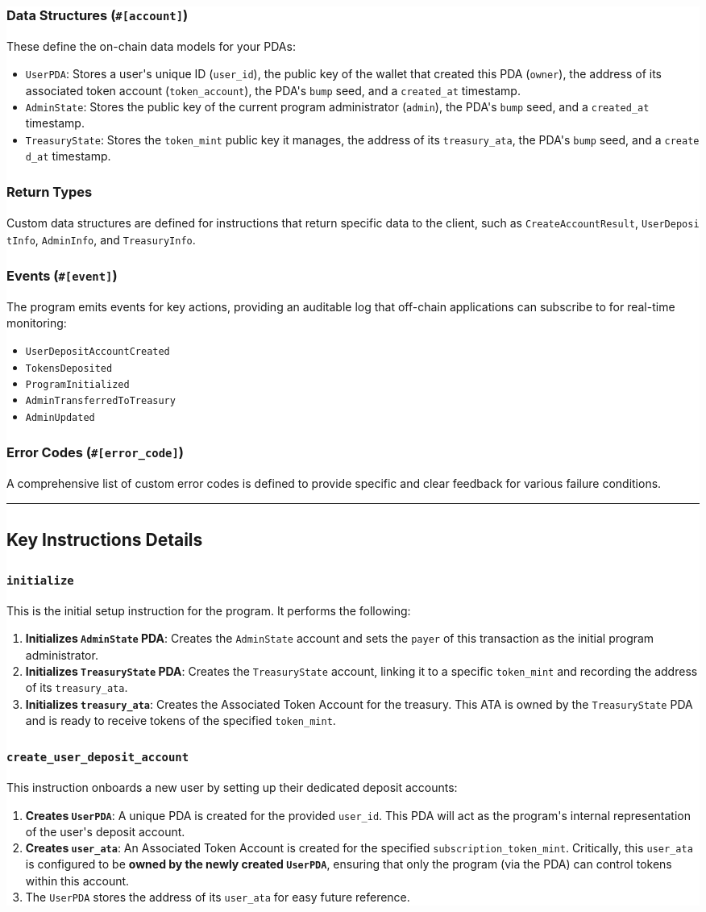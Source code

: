 ### Data Structures (`#[account]`)

These define the on-chain data models for your PDAs:

* `UserPDA`: Stores a user's unique ID (`user_id`), the public key of the wallet that created this PDA (`owner`), the address of its associated token account (`token_account`), the PDA's `bump` seed, and a `created_at` timestamp.
* `AdminState`: Stores the public key of the current program administrator (`admin`), the PDA's `bump` seed, and a `created_at` timestamp.
* `TreasuryState`: Stores the `token_mint` public key it manages, the address of its `treasury_ata`, the PDA's `bump` seed, and a `created_at` timestamp.

### Return Types

Custom data structures are defined for instructions that return specific data to the client, such as `CreateAccountResult`, `UserDepositInfo`, `AdminInfo`, and `TreasuryInfo`.

### Events (`#[event]`)

The program emits events for key actions, providing an auditable log that off-chain applications can subscribe to for real-time monitoring:

* `UserDepositAccountCreated`
* `TokensDeposited`
* `ProgramInitialized`
* `AdminTransferredToTreasury`
* `AdminUpdated`

### Error Codes (`#[error_code]`)

A comprehensive list of custom error codes is defined to provide specific and clear feedback for various failure conditions.

---

## Key Instructions Details

### `initialize`

This is the initial setup instruction for the program. It performs the following:

1.  **Initializes `AdminState` PDA**: Creates the `AdminState` account and sets the `payer` of this transaction as the initial program administrator.
2.  **Initializes `TreasuryState` PDA**: Creates the `TreasuryState` account, linking it to a specific `token_mint` and recording the address of its `treasury_ata`.
3.  **Initializes `treasury_ata`**: Creates the Associated Token Account for the treasury. This ATA is owned by the `TreasuryState` PDA and is ready to receive tokens of the specified `token_mint`.

### `create_user_deposit_account`

This instruction onboards a new user by setting up their dedicated deposit accounts:

1.  **Creates `UserPDA`**: A unique PDA is created for the provided `user_id`. This PDA will act as the program's internal representation of the user's deposit account.
2.  **Creates `user_ata`**: An Associated Token Account is created for the specified `subscription_token_mint`. Critically, this `user_ata` is configured to be **owned by the newly created `UserPDA`**, ensuring that only the program (via the PDA) can control tokens within this account.
3.  The `UserPDA` stores the address of its `user_ata` for easy future reference.
